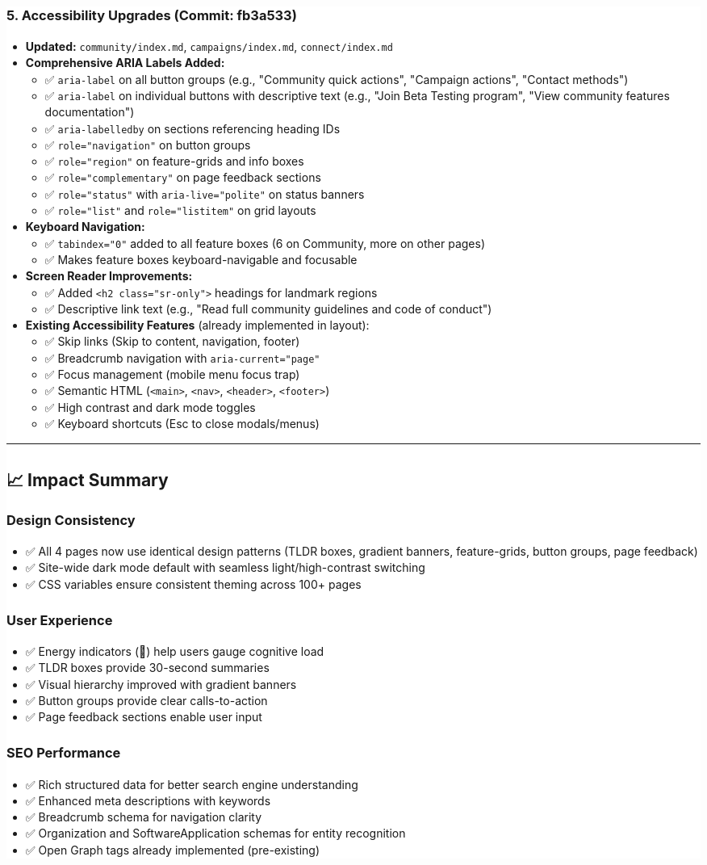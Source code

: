 ### 5. **Accessibility Upgrades** (Commit: fb3a533)
- **Updated:** `community/index.md`, `campaigns/index.md`, `connect/index.md`
- **Comprehensive ARIA Labels Added:**
  - ✅ `aria-label` on all button groups (e.g., "Community quick actions", "Campaign actions", "Contact methods")
  - ✅ `aria-label` on individual buttons with descriptive text (e.g., "Join Beta Testing program", "View community features documentation")
  - ✅ `aria-labelledby` on sections referencing heading IDs
  - ✅ `role="navigation"` on button groups
  - ✅ `role="region"` on feature-grids and info boxes
  - ✅ `role="complementary"` on page feedback sections
  - ✅ `role="status"` with `aria-live="polite"` on status banners
  - ✅ `role="list"` and `role="listitem"` on grid layouts
- **Keyboard Navigation:**
  - ✅ `tabindex="0"` added to all feature boxes (6 on Community, more on other pages)
  - ✅ Makes feature boxes keyboard-navigable and focusable
- **Screen Reader Improvements:**
  - ✅ Added `<h2 class="sr-only">` headings for landmark regions
  - ✅ Descriptive link text (e.g., "Read full community guidelines and code of conduct")
- **Existing Accessibility Features** (already implemented in layout):
  - ✅ Skip links (Skip to content, navigation, footer)
  - ✅ Breadcrumb navigation with `aria-current="page"`
  - ✅ Focus management (mobile menu focus trap)
  - ✅ Semantic HTML (`<main>`, `<nav>`, `<header>`, `<footer>`)
  - ✅ High contrast and dark mode toggles
  - ✅ Keyboard shortcuts (Esc to close modals/menus)

---

## 📈 Impact Summary

### **Design Consistency**
- ✅ All 4 pages now use identical design patterns (TLDR boxes, gradient banners, feature-grids, button groups, page feedback)
- ✅ Site-wide dark mode default with seamless light/high-contrast switching
- ✅ CSS variables ensure consistent theming across 100+ pages

### **User Experience**
- ✅ Energy indicators (🔋) help users gauge cognitive load
- ✅ TLDR boxes provide 30-second summaries
- ✅ Visual hierarchy improved with gradient banners
- ✅ Button groups provide clear calls-to-action
- ✅ Page feedback sections enable user input

### **SEO Performance**
- ✅ Rich structured data for better search engine understanding
- ✅ Enhanced meta descriptions with keywords
- ✅ Breadcrumb schema for navigation clarity
- ✅ Organization and SoftwareApplication schemas for entity recognition
- ✅ Open Graph tags already implemented (pre-existing)
